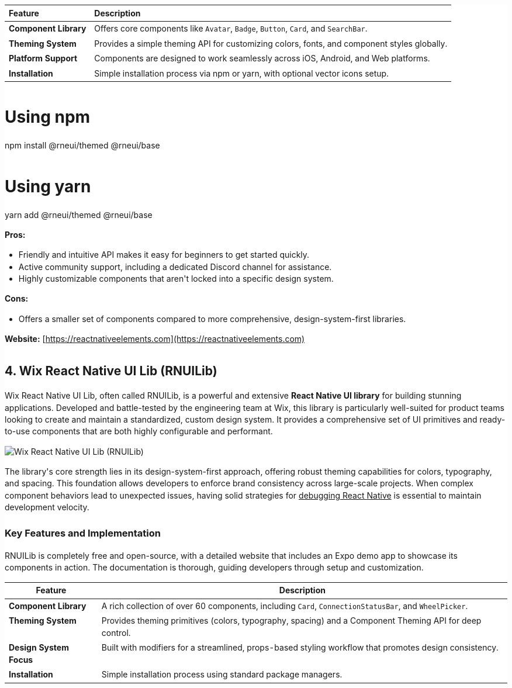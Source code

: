 | Feature | Description |
| :--- | :--- |
| **Component Library** | Offers core components like `Avatar`, `Badge`, `Button`, `Card`, and `SearchBar`. |
| **Theming System** | Provides a simple theming API for customizing colors, fonts, and component styles globally. |
| **Platform Support** | Components are designed to work seamlessly across iOS, Android, and Web platforms. |
| **Installation** | Simple installation process via npm or yarn, with optional vector icons setup. |

# Using npm
npm install @rneui/themed @rneui/base
# Using yarn
yarn add @rneui/themed @rneui/base

**Pros:**
*   Friendly and intuitive API makes it easy for beginners to get started quickly.
*   Active community support, including a dedicated Discord channel for assistance.
*   Highly customizable components that aren't locked into a specific design system.

**Cons:**
*   Offers a smaller set of components compared to more comprehensive, design-system-first libraries.

**Website:** [https://reactnativeelements.com](https://reactnativeelements.com)

## 4. Wix React Native UI Lib (RNUILib)

Wix React Native UI Lib, often called RNUILib, is a powerful and extensive **React Native UI library** for building stunning applications. Developed and battle-tested by the engineering team at Wix, this library is particularly well-suited for product teams looking to create and maintain a standardized, custom design system. It provides a comprehensive set of UI primitives and ready-to-use components that are both highly configurable and performant.

![Wix React Native UI Lib (RNUILib)](https://cdn.outrank.so/c504846a-b33a-4018-bc93-5bfa9be0f3af/screenshots/3de10eb7-ee95-4f3e-a352-19f319085c18.jpg)

The library's core strength lies in its design-system-first approach, offering robust theming capabilities for colors, typography, and spacing. This foundation allows developers to enforce brand consistency across large-scale projects. When complex component behaviors lead to unexpected issues, having solid strategies for [debugging React Native](https://codepushgo.com/blog/debugging-react-native/) is essential to maintain development velocity.

### Key Features and Implementation

RNUILib is completely free and open-source, with a detailed website that includes an Expo demo app to showcase its components in action. The documentation is thorough, guiding developers through setup and customization.

| Feature                 | Description                                                                                             |
| ----------------------- | ------------------------------------------------------------------------------------------------------- |
| **Component Library**   | A rich collection of over 60 components, including `Card`, `ConnectionStatusBar`, and `WheelPicker`.      |
| **Theming System**      | Provides theming primitives (colors, typography, spacing) and a Component Theming API for deep control. |
| **Design System Focus** | Built with modifiers for a streamlined, props-based styling workflow that promotes design consistency.    |
| **Installation**        | Simple installation process using standard package managers.                                            |
